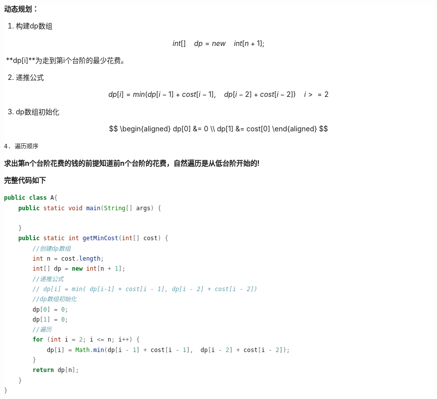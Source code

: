 

**动态规划：**

1. 构建dp数组

$$
int[] \quad dp = new \quad int[n + 1];
$$



​	  **dp[i]**为走到第i个台阶的最少花费。

2. 递推公式

$$
dp[i] = min(dp[i - 1] + cost[i - 1], \quad dp[i-2] + cost[i - 2]) \quad i >= 2
$$

3. dp数组初始化

$$
\begin{aligned}
dp[0] &= 0 \\
dp[1] &= cost[0]
\end{aligned}
$$

	4. 遍历顺序

​		**求出第n个台阶花费的钱的前提知道前n个台阶的花费，自然遍历是从低台阶开始的!**



**完整代码如下**

```java
public class A{
    public static void main(String[] args) {
		
    }
    public static int getMinCost(int[] cost) {
        //创建dp数组
        int n = cost.length;
        int[] dp = new int[n + 1];
        //递推公式
        // dp[i] = min( dp[i-1] + cost[i - 1], dp[i - 2] + cost[i - 2])
        //dp数组初始化
        dp[0] = 0;
        dp[1] = 0;
        //遍历
        for (int i = 2; i <= n; i++) {
            dp[i] = Math.min(dp[i - 1] + cost[i - 1],  dp[i - 2] + cost[i - 2]);
        }
        return dp[n];
    }
}
```
